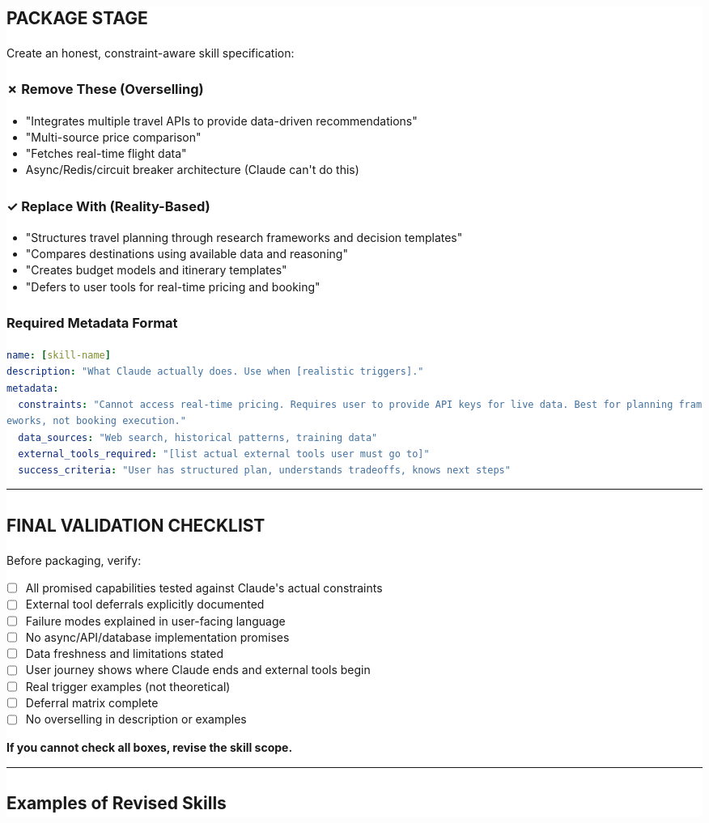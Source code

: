 
## PACKAGE STAGE

Create an honest, constraint-aware skill specification:

### ✗ Remove These (Overselling)
- "Integrates multiple travel APIs to provide data-driven recommendations"
- "Multi-source price comparison"
- "Fetches real-time flight data"
- Async/Redis/circuit breaker architecture (Claude can't do this)

### ✓ Replace With (Reality-Based)
- "Structures travel planning through research frameworks and decision templates"
- "Compares destinations using available data and reasoning"
- "Creates budget models and itinerary templates"
- "Defers to user tools for real-time pricing and booking"

### Required Metadata Format

```yaml
name: [skill-name]
description: "What Claude actually does. Use when [realistic triggers]."
metadata:
  constraints: "Cannot access real-time pricing. Requires user to provide API keys for live data. Best for planning frameworks, not booking execution."
  data_sources: "Web search, historical patterns, training data"
  external_tools_required: "[list actual external tools user must go to]"
  success_criteria: "User has structured plan, understands tradeoffs, knows next steps"
```

---

## FINAL VALIDATION CHECKLIST

Before packaging, verify:

- [ ] All promised capabilities tested against Claude's actual constraints
- [ ] External tool deferrals explicitly documented
- [ ] Failure modes explained in user-facing language
- [ ] No async/API/database implementation promises
- [ ] Data freshness and limitations stated
- [ ] User journey shows where Claude ends and external tools begin
- [ ] Real trigger examples (not theoretical)
- [ ] Deferral matrix complete
- [ ] No overselling in description or examples

**If you cannot check all boxes, revise the skill scope.**

---

## Examples of Revised Skills
